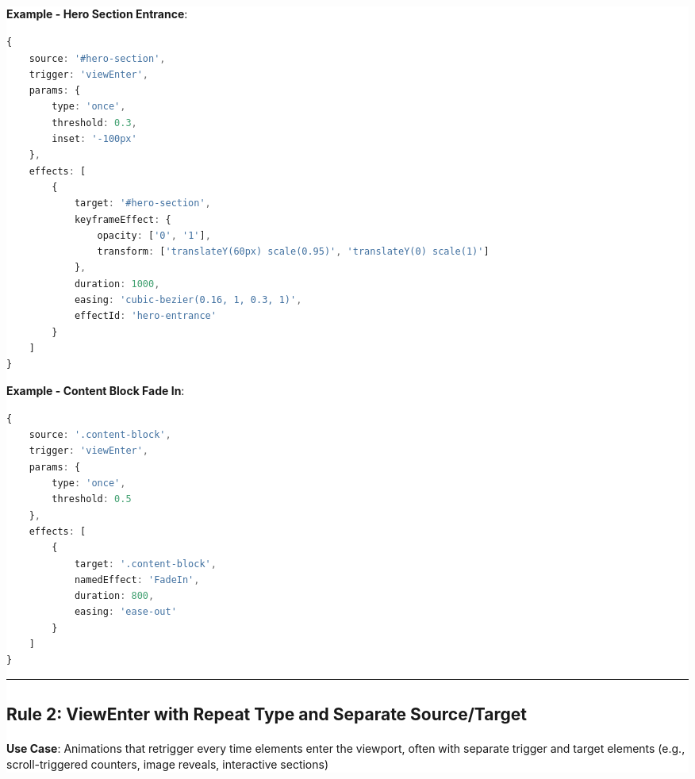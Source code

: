 **Example - Hero Section Entrance**:
```typescript
{
    source: '#hero-section',
    trigger: 'viewEnter',
    params: {
        type: 'once',
        threshold: 0.3,
        inset: '-100px'
    },
    effects: [
        {
            target: '#hero-section',
            keyframeEffect: {
                opacity: ['0', '1'],
                transform: ['translateY(60px) scale(0.95)', 'translateY(0) scale(1)']
            },
            duration: 1000,
            easing: 'cubic-bezier(0.16, 1, 0.3, 1)',
            effectId: 'hero-entrance'
        }
    ]
}
```

**Example - Content Block Fade In**:
```typescript
{
    source: '.content-block',
    trigger: 'viewEnter',
    params: {
        type: 'once',
        threshold: 0.5
    },
    effects: [
        {
            target: '.content-block',
            namedEffect: 'FadeIn',
            duration: 800,
            easing: 'ease-out'
        }
    ]
}
```

---

## Rule 2: ViewEnter with Repeat Type and Separate Source/Target

**Use Case**: Animations that retrigger every time elements enter the viewport, often with separate trigger and target elements (e.g., scroll-triggered counters, image reveals, interactive sections)
